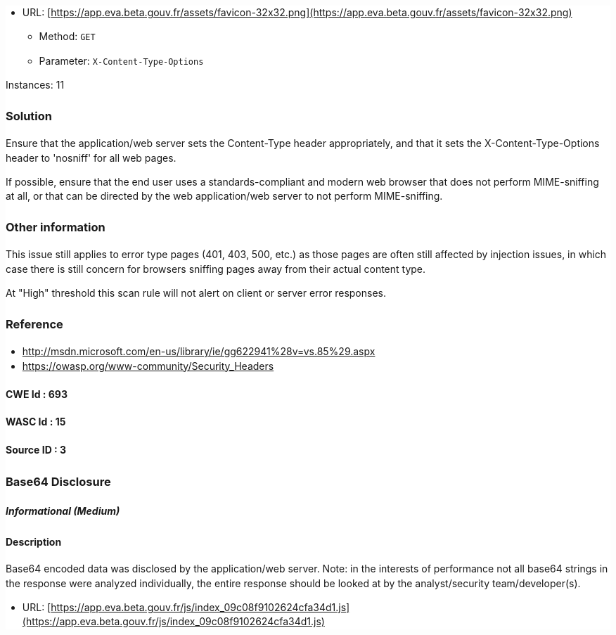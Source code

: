   
  
* URL: [https://app.eva.beta.gouv.fr/assets/favicon-32x32.png](https://app.eva.beta.gouv.fr/assets/favicon-32x32.png)
  
  
  * Method: `GET`
  
  
  * Parameter: `X-Content-Type-Options`
  
  
  
  
Instances: 11
  
### Solution
<p>Ensure that the application/web server sets the Content-Type header appropriately, and that it sets the X-Content-Type-Options header to 'nosniff' for all web pages.</p><p>If possible, ensure that the end user uses a standards-compliant and modern web browser that does not perform MIME-sniffing at all, or that can be directed by the web application/web server to not perform MIME-sniffing.</p>
  
### Other information
<p>This issue still applies to error type pages (401, 403, 500, etc.) as those pages are often still affected by injection issues, in which case there is still concern for browsers sniffing pages away from their actual content type.</p><p>At "High" threshold this scan rule will not alert on client or server error responses.</p>
  
### Reference
* http://msdn.microsoft.com/en-us/library/ie/gg622941%28v=vs.85%29.aspx
* https://owasp.org/www-community/Security_Headers

  
#### CWE Id : 693
  
#### WASC Id : 15
  
#### Source ID : 3

  
  
  
  
### Base64 Disclosure
##### Informational (Medium)
  
  
  
  
#### Description
<p>Base64 encoded data was disclosed by the application/web server. Note: in the interests of performance not all base64 strings in the response were analyzed individually, the entire response should be looked at by the analyst/security team/developer(s).</p>
  
  
  
* URL: [https://app.eva.beta.gouv.fr/js/index_09c08f9102624cfa34d1.js](https://app.eva.beta.gouv.fr/js/index_09c08f9102624cfa34d1.js)
  
  